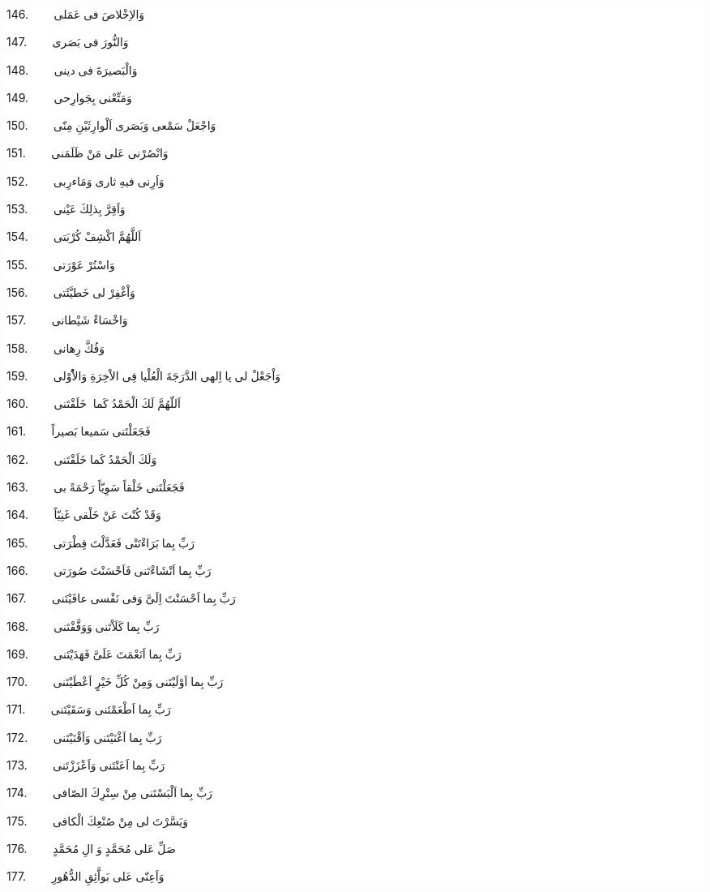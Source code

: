 146.        وَالاِخْلاصَ فى عَمَلى

147.        وَالنُّورَ فى بَصَرى

148.        وَالْبَصيرَةَ فى دينى

149.        وَمَتِّعْنى بِجَوارِحى

150.        وَاجْعَلْ سَمْعى وَبَصَرى اَلْوارِثَيْنِ مِنّى

151.        وَانْصُرْنى عَلى مَنْ ظَلَمَنى

152.        وَاَرِنى فيهِ ثارى وَمَاءرِبى

153.        وَاَقِرَّ بِذلِكَ عَيْنى

154.        اَللَّهُمَّ اكْشِفْ كُرْبَتى

155.        وَاسْتُرْ عَوْرَتى

156.        وَاْغْفِرْ لى خَطيَّئَتى

157.        وَاخْسَاءْ شَيْطانى

158.        وَفُكَّ رِهانى

159.        وَاْجَعْلْ لى يا اِلهى الدَّرَجَةَ الْعُلْيا فِى الاْخِرَةِ
وَالاُْوْلى

160.        اَللّهُمَّ لَكَ الْحَمْدُ كَما  خَلَقْتَنى

161.        فَجَعَلْتَنى سَميعا بَصيراً

162.        وَلَكَ الْحَمْدُ كَما خَلَقْتَنى

163.        فَجَعَلْتَنى خَلْقاً سَوِيّاً رَحْمَةً بى

164.        وَقَدْ كُنْتَ عَنْ خَلْقى غَنِيّاً

165.        رَبِّ بِما بَرَاءْتَنْى فَعَدَّلْتَ فِطْرَتى

166.        رَبِّ بِما اَنْشَاءْتَنى فَاَحْسَنْتَ صُورَتى

167.        رَبِّ بِما اَحْسَنْتَ اِلَىَّ وَفى نَفْسى عافَيْتَنى

168.        رَبِّ بِما كَلَاْتَنى وَوَفَّقْتَنى

169.        رَبِّ بِما اَنَعْمَتَ عَلَىَّ فَهَدَيْتَنى

170.        رَبِّ بِما اَوْلَيْتَنى وَمِنْ كُلِّ خَيْرٍ اَعْطَيْتَنى

171.        رَبِّ بِما اَطْعَمْتَنى وَسَقَيْتَنى

172.        رَبِّ بِما اَغْنَيْتَنى وَاَقْنَيْتَنى

173.        رَبِّ بِما اَعَنْتَنى وَاَعْزَزْتَنى

174.        رَبِّ بِما اَلْبَسْتَنى مِنْ سِتْرِكَ الصّافى

175.        وَيَسَّرْتَ لى مِنْ صُنْعِكَ الْكافى

176.        صَلِّ عَلى مُحَمَّدٍ وَ الِ مُحَمَّدٍ

177.        وَاَعِنّى عَلى بَواَّئِقِ الدُّهُورِ

